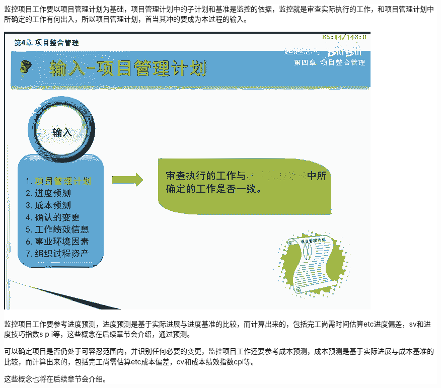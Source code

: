 监控项目工作要以项目管理计划为基础，项目管理计划中的子计划和基准是监控的依据，监控就是审查实际执行的工作，和项目管理计划中所确定的工作有何出入，所以项目管理计划，首当其冲的要成为本过程的输入。



![](img/ff5f98c0822c56493c124c348b697b0d_144.png)

监控项目工作要参考进度预测，进度预测是基于实际进展与进度基准的比较，而计算出来的，包括完工尚需时间估算etc进度偏差，sv和进度技巧指数s p i等，这些概念在后续章节会介绍，通过预测。

可以确定项目是否仍处于可容忍范围内，并识别任何必要的变更，监控项目工作还要参考成本预测，成本预测是基于实际进展与成本基准的比较，而计算出来的，包括完工尚需估算etc成本偏差，cv和成本绩效指数cpi等。

这些概念也将在后续章节会介绍。

